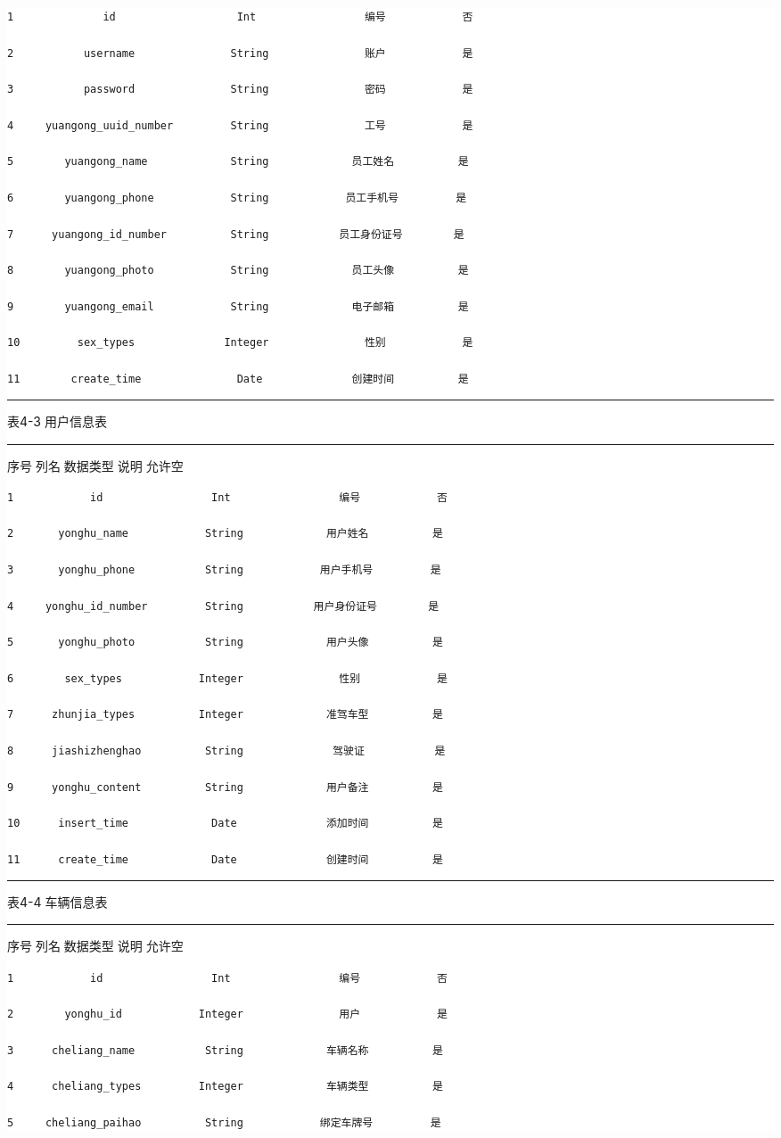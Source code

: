    1              id                   Int                 编号            否

    2           username               String               账户            是

    3           password               String               密码            是

    4     yuangong_uuid_number         String               工号            是

    5        yuangong_name             String             员工姓名          是

    6        yuangong_phone            String            员工手机号         是

    7      yuangong_id_number          String           员工身份证号        是

    8        yuangong_photo            String             员工头像          是

    9        yuangong_email            String             电子邮箱          是

    10         sex_types              Integer               性别            是

    11        create_time               Date              创建时间          是
  ------ ---------------------- -------------------- ------------------- --------

表4-3 用户信息表

  ------ ------------------ -------------------- ------------------- --------
   序号         列名              数据类型              说明          允许空

    1            id                 Int                 编号            否

    2       yonghu_name            String             用户姓名          是

    3       yonghu_phone           String            用户手机号         是

    4     yonghu_id_number         String           用户身份证号        是

    5       yonghu_photo           String             用户头像          是

    6        sex_types            Integer               性别            是

    7      zhunjia_types          Integer             准驾车型          是

    8      jiashizhenghao          String              驾驶证           是

    9      yonghu_content          String             用户备注          是

    10      insert_time             Date              添加时间          是

    11      create_time             Date              创建时间          是
  ------ ------------------ -------------------- ------------------- --------

表4-4 车辆信息表

  ------ ------------------ -------------------- ------------------- --------
   序号         列名              数据类型              说明          允许空

    1            id                 Int                 编号            否

    2        yonghu_id            Integer               用户            是

    3      cheliang_name           String             车辆名称          是

    4      cheliang_types         Integer             车辆类型          是

    5     cheliang_paihao          String            绑定车牌号         是
